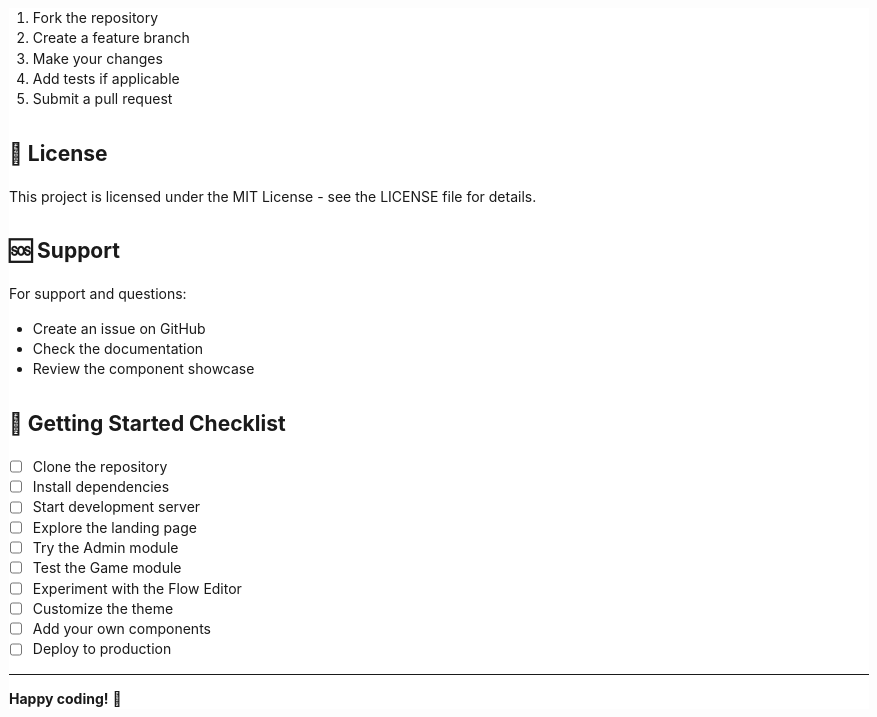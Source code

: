 1. Fork the repository
2. Create a feature branch
3. Make your changes
4. Add tests if applicable
5. Submit a pull request

## 📄 License

This project is licensed under the MIT License - see the LICENSE file for details.

## 🆘 Support

For support and questions:
- Create an issue on GitHub
- Check the documentation
- Review the component showcase

## 🎉 Getting Started Checklist

- [ ] Clone the repository
- [ ] Install dependencies
- [ ] Start development server
- [ ] Explore the landing page
- [ ] Try the Admin module
- [ ] Test the Game module
- [ ] Experiment with the Flow Editor
- [ ] Customize the theme
- [ ] Add your own components
- [ ] Deploy to production

---

**Happy coding!** 🚀
